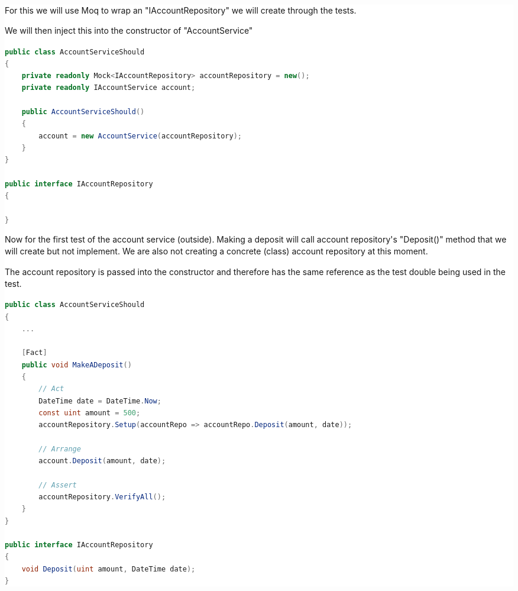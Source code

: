 For this we will use Moq to wrap an "IAccountRepository" we will create through the tests.

We will then inject this into the constructor of "AccountService"

```cs
public class AccountServiceShould
{
    private readonly Mock<IAccountRepository> accountRepository = new();
    private readonly IAccountService account;

    public AccountServiceShould()
    {
        account = new AccountService(accountRepository);
    }
}

public interface IAccountRepository 
{

}
```

Now for the first test of the account service (outside). Making a deposit will call account repository's "Deposit()" method that we will create but not implement. We are also not creating a concrete (class) account repository at this moment.

The account repository is passed into the constructor and therefore has the same reference as the test double being used in the test.

```cs
public class AccountServiceShould
{
    ...

    [Fact]
    public void MakeADeposit()
    {
        // Act
        DateTime date = DateTime.Now;
        const uint amount = 500;
        accountRepository.Setup(accountRepo => accountRepo.Deposit(amount, date));
        
        // Arrange
        account.Deposit(amount, date);
        
        // Assert
        accountRepository.VerifyAll();
    }
}

public interface IAccountRepository 
{
    void Deposit(uint amount, DateTime date);
}
```
